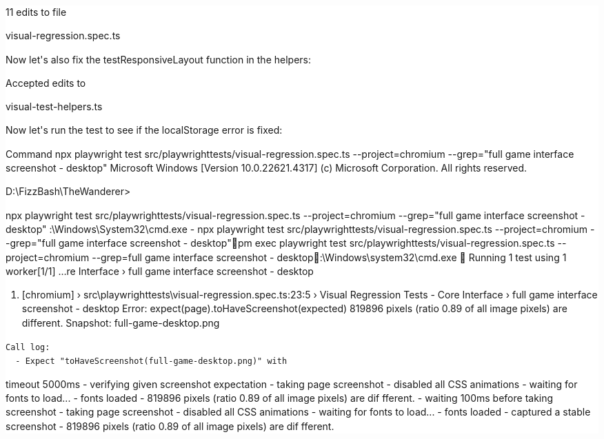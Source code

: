 11 edits to file

visual-regression.spec.ts


Now let's also fix the testResponsiveLayout function in the helpers:

Accepted edits to

visual-test-helpers.ts


Now let's run the test to see if the localStorage error is fixed:

Command
npx playwright test src/playwrighttests/visual-regression.spec.ts --project=chromium --grep="full game interface screenshot - desktop"
Microsoft Windows [Version 10.0.22621.4317]
(c) Microsoft Corporation. All rights reserved.

D:\FizzBash\TheWanderer>













npx playwright test src/playwrighttests/visual-regression.spec.ts --project=chromium --grep="full game interface screenshot - desktop"
:\Windows\System32\cmd.exe - npx  playwright test src/playwrighttests/visual-regression.spec.ts --project=chromium --grep="full game interface screenshot - desktop"pm exec playwright test src/playwrighttests/visual-regression.spec.ts --project=chromium --grep=full game interface screenshot - desktop:\Windows\system32\cmd.exe 
Running 1 test using 1 worker[1/1] …re Interface › full game interface screenshot - desktop
  1) [chromium] › src\playwrighttests\visual-regression.spec.ts:23:5 › Visual Regression Tests - Core Interface › full game interface screenshot - desktop     Error: expect(page).toHaveScreenshot(expected)      819896 pixels (ratio 0.89 of all image pixels) are different.      Snapshot: full-game-desktop.png

    Call log:
      - Expect "toHaveScreenshot(full-game-desktop.png)" with 
 timeout 5000ms
        - verifying given screenshot expectation
      - taking page screenshot
        - disabled all CSS animations
      - waiting for fonts to load...
      - fonts loaded
      - 819896 pixels (ratio 0.89 of all image pixels) are dif
fferent.
      - waiting 100ms before taking screenshot
      - taking page screenshot
        - disabled all CSS animations
      - waiting for fonts to load...
      - fonts loaded
      - captured a stable screenshot
      - 819896 pixels (ratio 0.89 of all image pixels) are dif
fferent.
